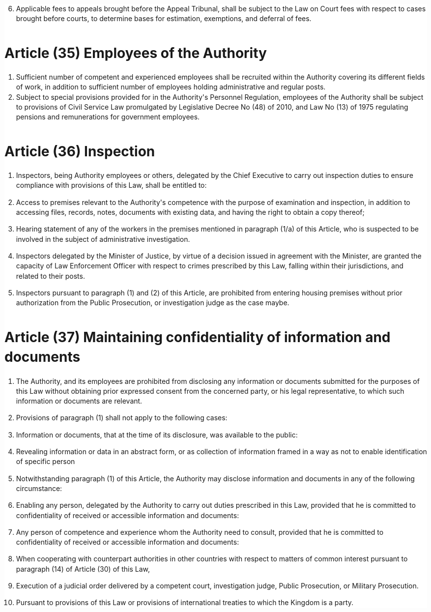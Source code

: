 6. Applicable fees to appeals brought before the Appeal Tribunal, shall be subject to the Law on Court fees with respect to cases brought before courts, to determine bases for estimation, exemptions, and deferral of fees.

# Article (35) Employees of the Authority

1. Sufficient number of competent and experienced employees shall be recruited within the Authority covering its different fields of work, in addition to sufficient number of employees holding administrative and regular posts.  
2. Subject to special provisions provided for in the Authority's Personnel Regulation, employees of the Authority shall be subject to provisions of Civil Service Law promulgated by Legislative Decree No (48) of 2010, and Law No (13) of 1975 regulating pensions and remunerations for government employees.

# Article (36) Inspection

1. Inspectors, being Authority employees or others, delegated by the Chief Executive to carry out inspection duties to ensure compliance with provisions of this Law, shall be entitled to:

1. Access to premises relevant to the Authority's competence with the purpose of examination and inspection, in addition to accessing files, records, notes, documents with existing data, and having the right to obtain a copy thereof;  
2. Hearing statement of any of the workers in the premises mentioned in paragraph (1/a) of this Article, who is suspected to be involved in the subject of administrative investigation.

2. Inspectors delegated by the Minister of Justice, by virtue of a decision issued in agreement with the Minister, are granted the capacity of Law Enforcement Officer with respect to crimes prescribed by this Law, falling within their jurisdictions, and related to their posts.  
3. Inspectors pursuant to paragraph (1) and (2) of this Article, are prohibited from entering housing premises without prior authorization from the Public Prosecution, or investigation judge as the case maybe.

# Article (37) Maintaining confidentiality of information and documents

1. The Authority, and its employees are prohibited from disclosing any information or documents submitted for the purposes of this Law without obtaining prior expressed consent from the concerned party, or his legal representative, to which such information or documents are relevant.

2. Provisions of paragraph (1) shall not apply to the following cases:

1. Information or documents, that at the time of its disclosure, was available to the public:  
2. Revealing information or data in an abstract form, or as collection of information framed in a way as not to enable identification of specific person

3. Notwithstanding paragraph (1) of this Article, the Authority may disclose information and documents in any of the following circumstance:

1. Enabling any person, delegated by the Authority to carry out duties prescribed in this Law, provided that he is committed to confidentiality of received or accessible information and documents:  
2. Any person of competence and experience whom the Authority need to consult, provided that he is committed to confidentiality of received or accessible information and documents:  
3. When cooperating with counterpart authorities in other countries with respect to matters of common interest pursuant to paragraph (14) of Article (30) of this Law,  
4. Execution of a judicial order delivered by a competent court, investigation judge, Public Prosecution, or Military Prosecution.  
5. Pursuant to provisions of this Law or provisions of international treaties to which the Kingdom is a party.
